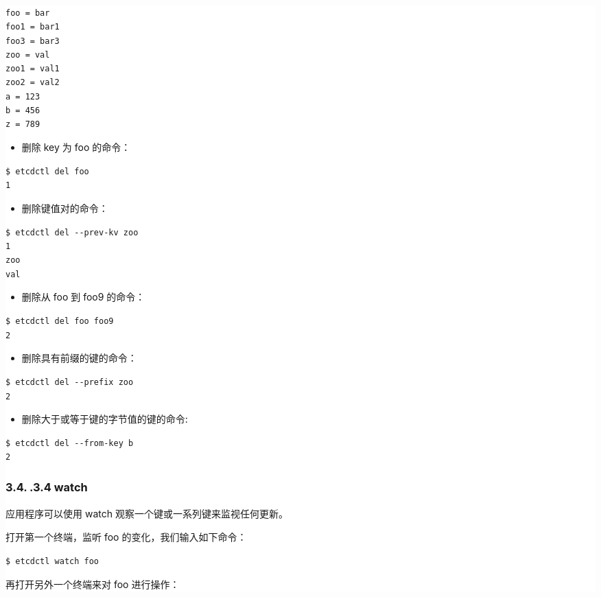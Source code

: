 ```
foo = bar
foo1 = bar1
foo3 = bar3
zoo = val
zoo1 = val1
zoo2 = val2
a = 123
b = 456
z = 789
```

* 删除 key 为 foo 的命令：

```
$ etcdctl del foo
1
```

* 删除键值对的命令：

```
$ etcdctl del --prev-kv zoo
1
zoo
val
```

* 删除从 foo 到 foo9 的命令：

```
$ etcdctl del foo foo9
2
```

* 删除具有前缀的键的命令：

```
$ etcdctl del --prefix zoo
2
```

* 删除大于或等于键的字节值的键的命令:

```
$ etcdctl del --from-key b
2
```

### 3.4. .3.4 watch

应用程序可以使用 watch 观察一个键或一系列键来监视任何更新。

打开第一个终端，监听 foo 的变化，我们输入如下命令：

```
$ etcdctl watch foo
```

再打开另外一个终端来对 foo 进行操作：

